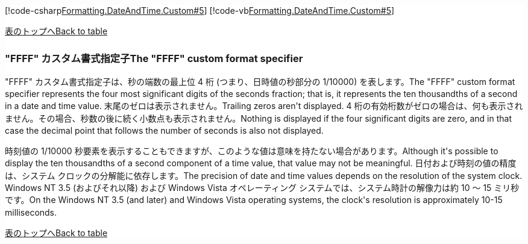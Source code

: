 [!code-csharp[Formatting.DateAndTime.Custom#5](~/samples/snippets/csharp/VS_Snippets_CLR/Formatting.DateAndTime.Custom/cs/Custom1.cs#5)]
[!code-vb[Formatting.DateAndTime.Custom#5](~/samples/snippets/visualbasic/VS_Snippets_CLR/Formatting.DateAndTime.Custom/vb/Custom1.vb#5)]

[<span data-ttu-id="95f1c-462">表のトップへ</span><span class="sxs-lookup"><span data-stu-id="95f1c-462">Back to table</span></span>](#table)

### <a name="the-ffff-custom-format-specifier"></a><a name="FFFF_Specifier"></a> <span data-ttu-id="95f1c-463">"FFFF" カスタム書式指定子</span><span class="sxs-lookup"><span data-stu-id="95f1c-463">The "FFFF" custom format specifier</span></span>

<span data-ttu-id="95f1c-464">"FFFF" カスタム書式指定子は、秒の端数の最上位 4 桁 (つまり、日時値の秒部分の 1/10000) を表します。</span><span class="sxs-lookup"><span data-stu-id="95f1c-464">The "FFFF" custom format specifier represents the four most significant digits of the seconds fraction; that is, it represents the ten thousandths of a second in a date and time value.</span></span> <span data-ttu-id="95f1c-465">末尾のゼロは表示されません。</span><span class="sxs-lookup"><span data-stu-id="95f1c-465">Trailing zeros aren't displayed.</span></span> <span data-ttu-id="95f1c-466">4 桁の有効桁数がゼロの場合は、何も表示されません。その場合、秒数の後に続く小数点も表示されません。</span><span class="sxs-lookup"><span data-stu-id="95f1c-466">Nothing is displayed if the four significant digits are zero, and in that case the decimal point that follows the number of seconds is also not displayed.</span></span>

<span data-ttu-id="95f1c-467">時刻値の 1/10000 秒要素を表示することもできますが、このような値は意味を持たない場合があります。</span><span class="sxs-lookup"><span data-stu-id="95f1c-467">Although it's possible to display the ten thousandths of a second component of a time value, that value may not be meaningful.</span></span> <span data-ttu-id="95f1c-468">日付および時刻の値の精度は、システム クロックの分解能に依存します。</span><span class="sxs-lookup"><span data-stu-id="95f1c-468">The precision of date and time values depends on the resolution of the system clock.</span></span> <span data-ttu-id="95f1c-469">Windows NT 3.5 (およびそれ以降) および Windows Vista オペレーティング システムでは、システム時計の解像力は約 10 ～ 15 ミリ秒です。</span><span class="sxs-lookup"><span data-stu-id="95f1c-469">On the Windows NT 3.5 (and later) and Windows Vista operating systems, the clock's resolution is approximately 10-15 milliseconds.</span></span>

[<span data-ttu-id="95f1c-470">表のトップへ</span><span class="sxs-lookup"><span data-stu-id="95f1c-470">Back to table</span></span>](#table)

